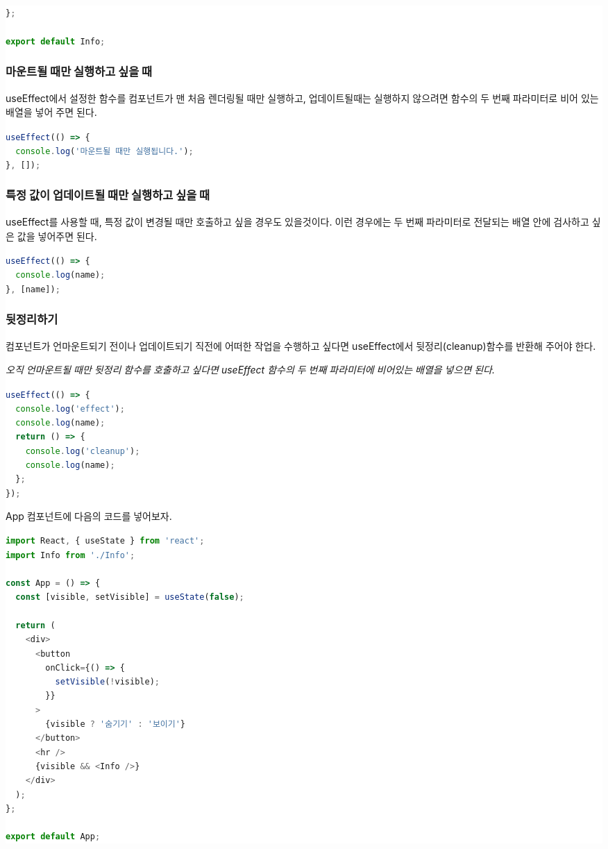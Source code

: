 ```javascript
};

export default Info;
```

### 마운트될 때만 실행하고 싶을 때

useEffect에서 설정한 함수를 컴포넌트가 맨 처음 렌더링될 때만 실행하고, 업데이트될때는 실행하지 않으려면 함수의 두 번째 파라미터로 비어 있는 배열을 넣어 주면 된다.

```javascript
useEffect(() => {
  console.log('마운트될 때만 실행됩니다.');
}, []);
```

### 특정 값이 업데이트될 때만 실행하고 싶을 때

useEffect를 사용할 때, 특정 값이 변경될 때만 호출하고 싶을 경우도 있을것이다. 이런 경우에는 두 번째 파라미터로 전달되는 배열 안에 검사하고 싶은 값을 넣어주면 된다.

```javascript
useEffect(() => {
  console.log(name);
}, [name]);
```

### 뒷정리하기

컴포넌트가 언마운트되기 전이나 업데이트되기 직전에 어떠한 작업을 수행하고 싶다면 useEffect에서 뒷정리(cleanup)함수를 반환해 주어야 한다.

_오직 언마운트될 때만 뒷정리 함수를 호출하고 싶다면 useEffect 함수의 두 번째 파라미터에 비어있는 배열을 넣으면 된다._

```javascript
useEffect(() => {
  console.log('effect');
  console.log(name);
  return () => {
    console.log('cleanup');
    console.log(name);
  };
});
```

App 컴포넌트에 다음의 코드를 넣어보자.

```javascript
import React, { useState } from 'react';
import Info from './Info';

const App = () => {
  const [visible, setVisible] = useState(false);

  return (
    <div>
      <button
        onClick={() => {
          setVisible(!visible);
        }}
      >
        {visible ? '숨기기' : '보이기'}
      </button>
      <hr />
      {visible && <Info />}
    </div>
  );
};

export default App;
```
